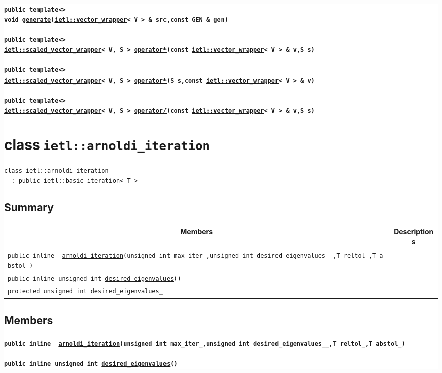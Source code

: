 #### `public template<>`  <br/>`void `[`generate`](#d4/d60/vectorspace_8h_1a473405870a25e2aca90eb6caf47d7ea7)`(`[`ietl::vector_wrapper`](#d0/dba/classietl_1_1vector__wrapper)`< V > & src,const GEN & gen)` 

#### `public template<>`  <br/>[`ietl::scaled_vector_wrapper`](#d0/dae/classietl_1_1scaled__vector__wrapper)`< V, S > `[`operator*`](#d4/d60/vectorspace_8h_1a4576633d2d4d497cab6bff2df3386e5c)`(const `[`ietl::vector_wrapper`](#d0/dba/classietl_1_1vector__wrapper)`< V > & v,S s)` 

#### `public template<>`  <br/>[`ietl::scaled_vector_wrapper`](#d0/dae/classietl_1_1scaled__vector__wrapper)`< V, S > `[`operator*`](#d4/d60/vectorspace_8h_1a7e34e26db0232f5075e7562eedec0f99)`(S s,const `[`ietl::vector_wrapper`](#d0/dba/classietl_1_1vector__wrapper)`< V > & v)` 

#### `public template<>`  <br/>[`ietl::scaled_vector_wrapper`](#d0/dae/classietl_1_1scaled__vector__wrapper)`< V, S > `[`operator/`](#d4/d60/vectorspace_8h_1a9fcd114f63378b89a0db11b065a32777)`(const `[`ietl::vector_wrapper`](#d0/dba/classietl_1_1vector__wrapper)`< V > & v,S s)` 

# class `ietl::arnoldi_iteration` 

```
class ietl::arnoldi_iteration
  : public ietl::basic_iteration< T >
```  

## Summary

 Members                        | Descriptions                                
--------------------------------|---------------------------------------------
`public inline  `[`arnoldi_iteration`](#d7/d38/classietl_1_1arnoldi__iteration_1a841c3ecdd022b68bf74f10fce9542cf1)`(unsigned int max_iter_,unsigned int desired_eigenvalues__,T reltol_,T abstol_)` | 
`public inline unsigned int `[`desired_eigenvalues`](#d7/d38/classietl_1_1arnoldi__iteration_1a1f99a5e982a3dd84556a54e9fec3e681)`()` | 
`protected unsigned int `[`desired_eigenvalues_`](#d7/d38/classietl_1_1arnoldi__iteration_1a60bb65b87c32420d29c5132ed0fc5106) | 

## Members

#### `public inline  `[`arnoldi_iteration`](#d7/d38/classietl_1_1arnoldi__iteration_1a841c3ecdd022b68bf74f10fce9542cf1)`(unsigned int max_iter_,unsigned int desired_eigenvalues__,T reltol_,T abstol_)` 

#### `public inline unsigned int `[`desired_eigenvalues`](#d7/d38/classietl_1_1arnoldi__iteration_1a1f99a5e982a3dd84556a54e9fec3e681)`()` 
